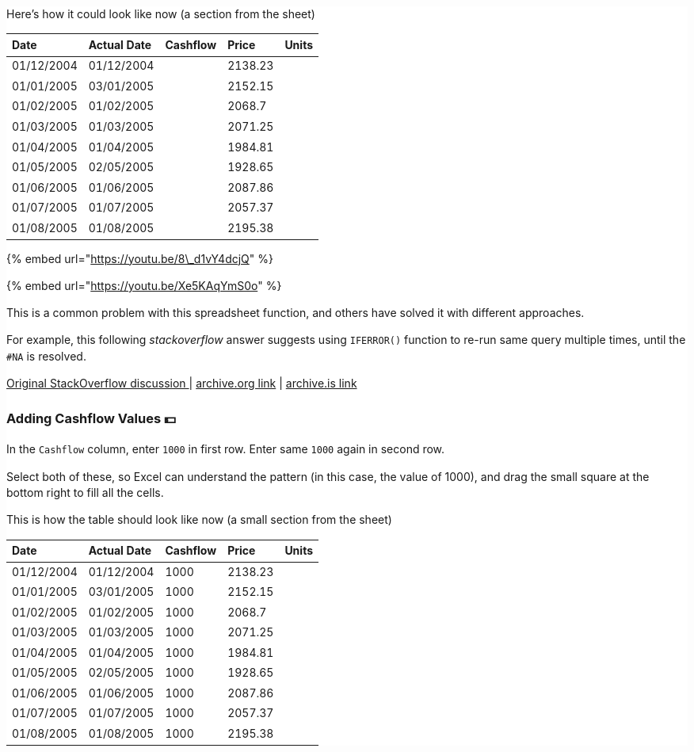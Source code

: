 Here’s how it could look like now \(a section from the sheet\)

| Date | Actual Date | Cashflow | Price | Units |
| :--- | :--- | :--- | :--- | :--- |
| 01/12/2004 | 01/12/2004 |  | 2138.23 |  |
| 01/01/2005 | 03/01/2005 |  | 2152.15 |  |
| 01/02/2005 | 01/02/2005 |  | 2068.7 |  |
| 01/03/2005 | 01/03/2005 |  | 2071.25 |  |
| 01/04/2005 | 01/04/2005 |  | 1984.81 |  |
| 01/05/2005 | 02/05/2005 |  | 1928.65 |  |
| 01/06/2005 | 01/06/2005 |  | 2087.86 |  |
| 01/07/2005 | 01/07/2005 |  | 2057.37 |  |
| 01/08/2005 | 01/08/2005 |  | 2195.38 |  |

{% embed url="https://youtu.be/8\_d1vY4dcjQ" %}

{% embed url="https://youtu.be/Xe5KAqYmS0o" %}



This is a common problem with this spreadsheet function, and others have solved it with different approaches.  
  
For example, this following _stackoverflow_ answer suggests using `IFERROR()` function to re-run same query multiple times, until the `#NA` is resolved.

[Original StackOverflow discussion ](https://stackoverflow.com/questions/59860596/googlefinance-often-returns-n-a-and-internal-error-messages-while-getting-stock)\| [archive.org link](https://web.archive.org/web/20210310154252/https://stackoverflow.com/questions/59860596/googlefinance-often-returns-n-a-and-internal-error-messages-while-getting-stock) \| [archive.is link](https://archive.is/yILjU)

### Adding Cashflow Values 💵

In the `Cashflow` column, enter `1000` in first row. Enter same `1000` again in second row.

Select both of these, so Excel can understand the pattern \(in this case, the value of 1000\), and drag the small square at the bottom right to fill all the cells.

This is how the table should look like now \(a small section from the sheet\)

| Date | Actual Date | Cashflow | Price | Units |
| :--- | :--- | :--- | :--- | :--- |
| 01/12/2004 | 01/12/2004 | 1000 | 2138.23 |  |
| 01/01/2005 | 03/01/2005 | 1000 | 2152.15 |  |
| 01/02/2005 | 01/02/2005 | 1000 | 2068.7 |  |
| 01/03/2005 | 01/03/2005 | 1000 | 2071.25 |  |
| 01/04/2005 | 01/04/2005 | 1000 | 1984.81 |  |
| 01/05/2005 | 02/05/2005 | 1000 | 1928.65 |  |
| 01/06/2005 | 01/06/2005 | 1000 | 2087.86 |  |
| 01/07/2005 | 01/07/2005 | 1000 | 2057.37 |  |
| 01/08/2005 | 01/08/2005 | 1000 | 2195.38 |  |
